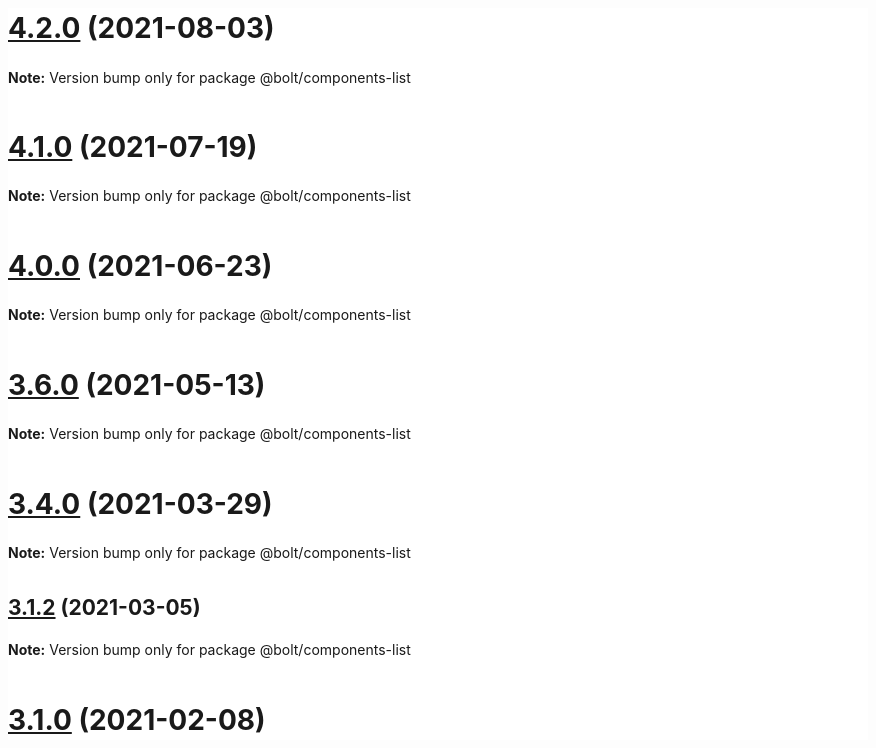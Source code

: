 



# [4.2.0](https://github.com/bolt-design-system/bolt/compare/v4.1.1...v4.2.0) (2021-08-03)

**Note:** Version bump only for package @bolt/components-list





# [4.1.0](https://github.com/bolt-design-system/bolt/compare/v4.0.2...v4.1.0) (2021-07-19)

**Note:** Version bump only for package @bolt/components-list





# [4.0.0](https://github.com/bolt-design-system/bolt/compare/v4.0.0-beta-4...v4.0.0) (2021-06-23)

**Note:** Version bump only for package @bolt/components-list





# [3.6.0](https://github.com/bolt-design-system/bolt/compare/v3.5.4...v3.6.0) (2021-05-13)

**Note:** Version bump only for package @bolt/components-list





# [3.4.0](https://github.com/bolt-design-system/bolt/compare/v3.3.1...v3.4.0) (2021-03-29)

**Note:** Version bump only for package @bolt/components-list





## [3.1.2](https://github.com/bolt-design-system/bolt/compare/v3.1.1...v3.1.2) (2021-03-05)

**Note:** Version bump only for package @bolt/components-list





# [3.1.0](https://github.com/bolt-design-system/bolt/compare/v2.31.2...v3.1.0) (2021-02-08)
